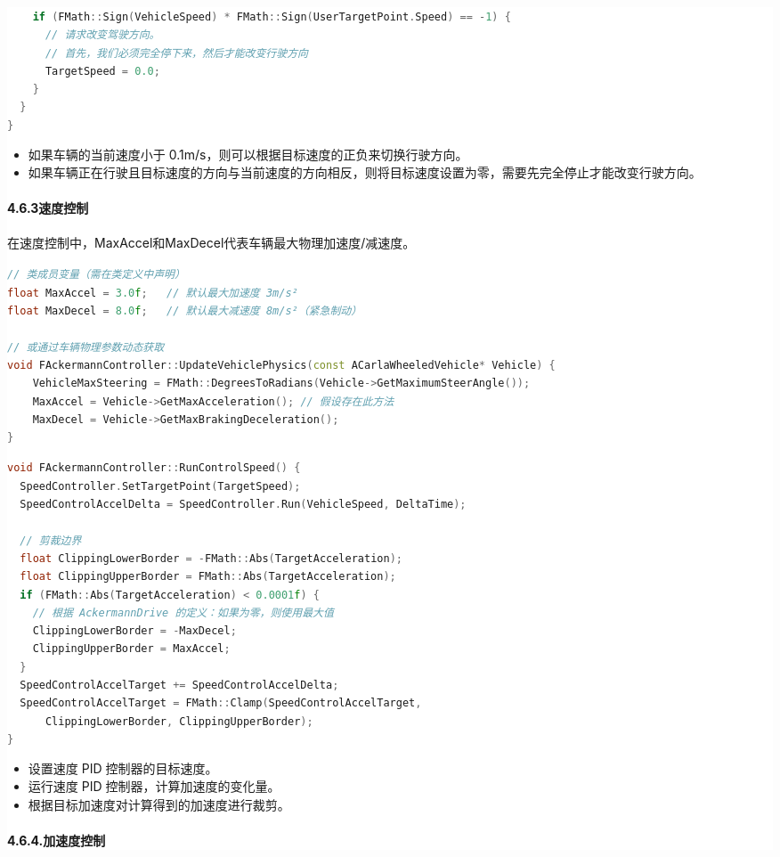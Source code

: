 ```cpp
    if (FMath::Sign(VehicleSpeed) * FMath::Sign(UserTargetPoint.Speed) == -1) {
      // 请求改变驾驶方向。
      // 首先，我们必须完全停下来，然后才能改变行驶方向
      TargetSpeed = 0.0;
    }
  }
}
```



- 如果车辆的当前速度小于 0.1m/s，则可以根据目标速度的正负来切换行驶方向。
- 如果车辆正在行驶且目标速度的方向与当前速度的方向相反，则将目标速度设置为零，需要先完全停止才能改变行驶方向。

#### 4.6.3速度控制
在速度控制中，MaxAccel和MaxDecel代表车辆最大物理加速度/减速度。
```cpp
// 类成员变量（需在类定义中声明）
float MaxAccel = 3.0f;   // 默认最大加速度 3m/s²
float MaxDecel = 8.0f;   // 默认最大减速度 8m/s²（紧急制动）

// 或通过车辆物理参数动态获取
void FAckermannController::UpdateVehiclePhysics(const ACarlaWheeledVehicle* Vehicle) {
    VehicleMaxSteering = FMath::DegreesToRadians(Vehicle->GetMaximumSteerAngle());
    MaxAccel = Vehicle->GetMaxAcceleration(); // 假设存在此方法
    MaxDecel = Vehicle->GetMaxBrakingDeceleration();
}
```
```cpp
void FAckermannController::RunControlSpeed() {
  SpeedController.SetTargetPoint(TargetSpeed);
  SpeedControlAccelDelta = SpeedController.Run(VehicleSpeed, DeltaTime);
 
  // 剪裁边界
  float ClippingLowerBorder = -FMath::Abs(TargetAcceleration);
  float ClippingUpperBorder = FMath::Abs(TargetAcceleration);
  if (FMath::Abs(TargetAcceleration) < 0.0001f) {
    // 根据 AckermannDrive 的定义：如果为零，则使用最大值
    ClippingLowerBorder = -MaxDecel;
    ClippingUpperBorder = MaxAccel;
  }
  SpeedControlAccelTarget += SpeedControlAccelDelta;
  SpeedControlAccelTarget = FMath::Clamp(SpeedControlAccelTarget,
      ClippingLowerBorder, ClippingUpperBorder);
}
```



- 设置速度 PID 控制器的目标速度。
- 运行速度 PID 控制器，计算加速度的变化量。
- 根据目标加速度对计算得到的加速度进行裁剪。

#### 4.6.4.加速度控制
